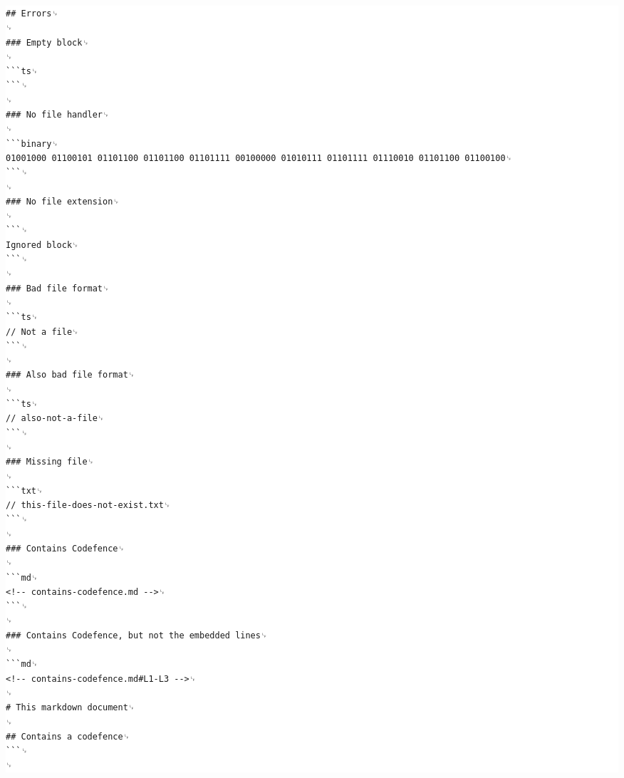     ## Errors␊
    ␊
    ### Empty block␊
    ␊
    ```ts␊
    ```␊
    ␊
    ### No file handler␊
    ␊
    ```binary␊
    01001000 01100101 01101100 01101100 01101111 00100000 01010111 01101111 01110010 01101100 01100100␊
    ```␊
    ␊
    ### No file extension␊
    ␊
    ```␊
    Ignored block␊
    ```␊
    ␊
    ### Bad file format␊
    ␊
    ```ts␊
    // Not a file␊
    ```␊
    ␊
    ### Also bad file format␊
    ␊
    ```ts␊
    // also-not-a-file␊
    ```␊
    ␊
    ### Missing file␊
    ␊
    ```txt␊
    // this-file-does-not-exist.txt␊
    ```␊
    ␊
    ### Contains Codefence␊
    ␊
    ```md␊
    <!-- contains-codefence.md -->␊
    ```␊
    ␊
    ### Contains Codefence, but not the embedded lines␊
    ␊
    ```md␊
    <!-- contains-codefence.md#L1-L3 -->␊
    ␊
    # This markdown document␊
    ␊
    ## Contains a codefence␊
    ```␊
    ␊